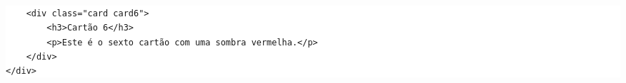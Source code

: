         <div class="card card6">
            <h3>Cartão 6</h3>
            <p>Este é o sexto cartão com uma sombra vermelha.</p>
        </div>
    </div>

</body>
</html>
